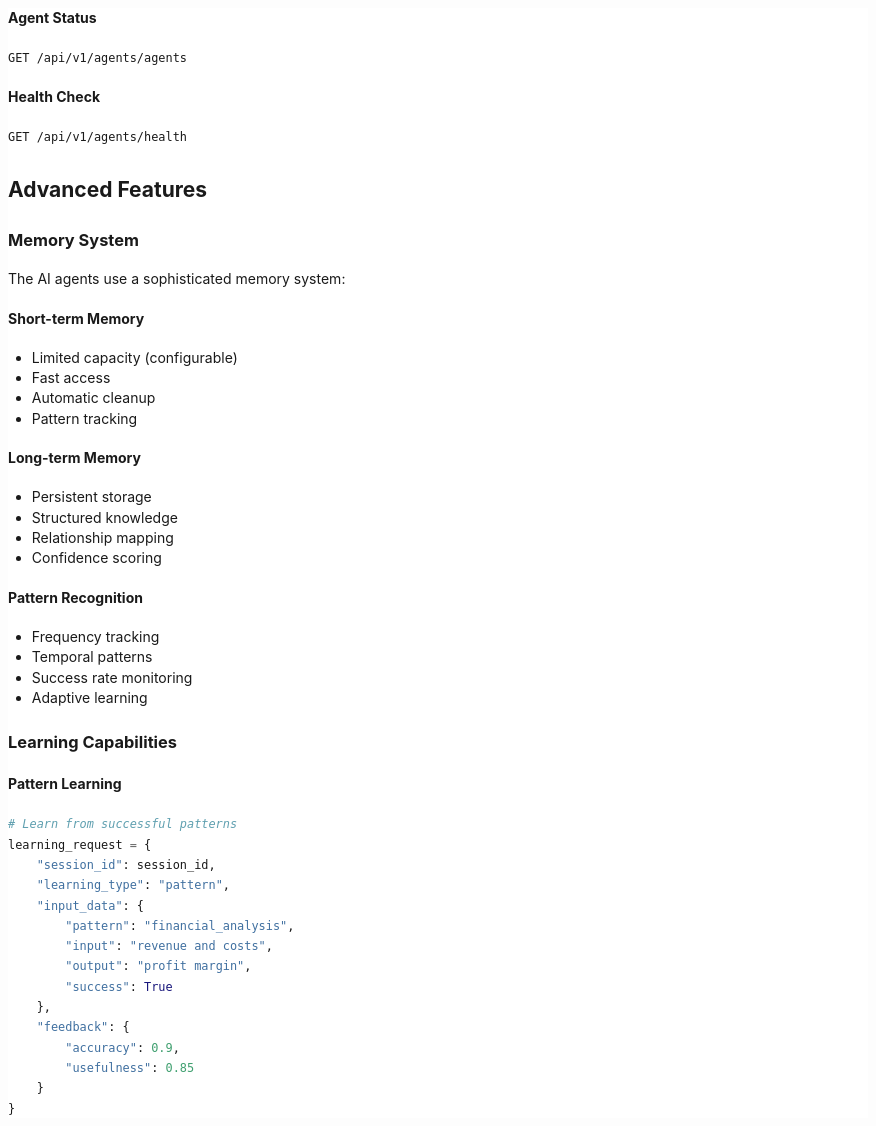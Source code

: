 #### Agent Status
```http
GET /api/v1/agents/agents
```

#### Health Check
```http
GET /api/v1/agents/health
```

## Advanced Features

### Memory System

The AI agents use a sophisticated memory system:

#### Short-term Memory
- Limited capacity (configurable)
- Fast access
- Automatic cleanup
- Pattern tracking

#### Long-term Memory
- Persistent storage
- Structured knowledge
- Relationship mapping
- Confidence scoring

#### Pattern Recognition
- Frequency tracking
- Temporal patterns
- Success rate monitoring
- Adaptive learning

### Learning Capabilities

#### Pattern Learning
```python
# Learn from successful patterns
learning_request = {
    "session_id": session_id,
    "learning_type": "pattern",
    "input_data": {
        "pattern": "financial_analysis",
        "input": "revenue and costs",
        "output": "profit margin",
        "success": True
    },
    "feedback": {
        "accuracy": 0.9,
        "usefulness": 0.85
    }
}
```

